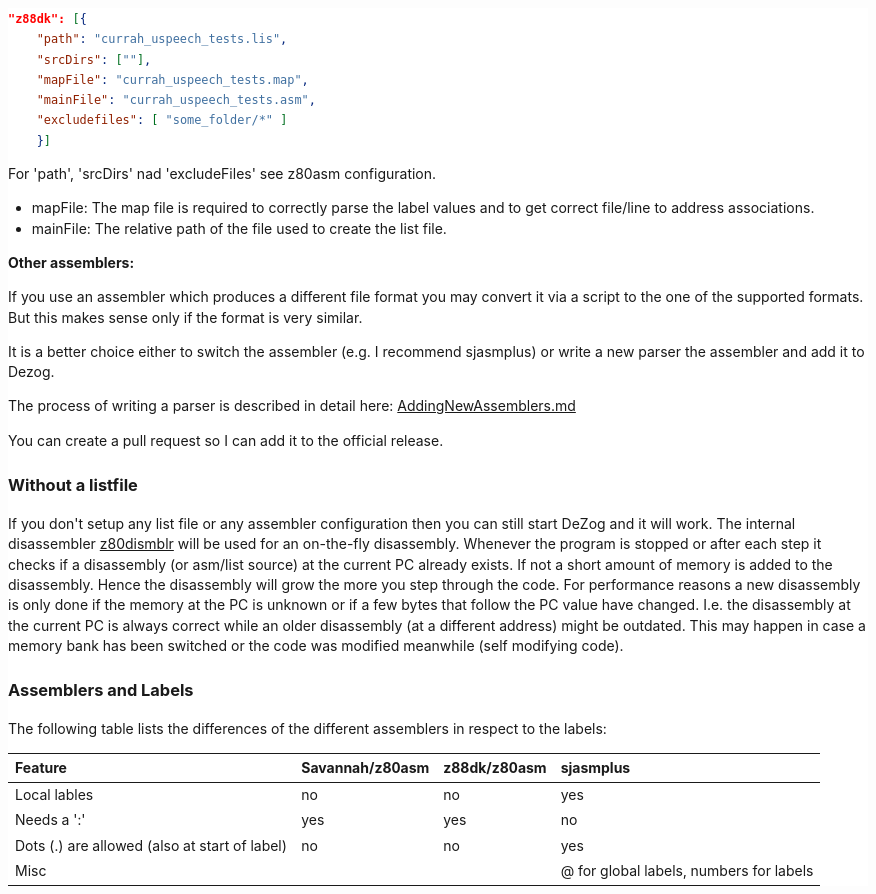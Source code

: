 ~~~json
"z88dk": [{
    "path": "currah_uspeech_tests.lis",
    "srcDirs": [""],
    "mapFile": "currah_uspeech_tests.map",
    "mainFile": "currah_uspeech_tests.asm",
    "excludefiles": [ "some_folder/*" ]
    }]
~~~

For 'path', 'srcDirs' nad 'excludeFiles' see z80asm configuration.

- mapFile: The map file is required to correctly parse the label values and to get correct file/line to address associations.
- mainFile: The relative path of the file used to create the list file.



**Other assemblers:**

If you use an assembler which produces a different file format you may convert it via a script to the one of the supported formats.
But this makes sense only if the format is very similar.

It is a better choice either to switch the assembler (e.g. I recommend sjasmplus) or write a new parser the assembler and add it to Dezog.

The process of writing a parser is described in detail here: [AddingNewAssemblers.md](AddingNewAssemblers.md)

You can create a pull request so I can add it to the official release.


### Without a listfile

If you don't setup any list file or any assembler configuration then you can still start DeZog and it will work.
The internal disassembler [z80dismblr](https://github.com/maziac/z80dismblr) will be used for an on-the-fly disassembly.
Whenever the program is stopped or after each step it checks if a disassembly (or asm/list source) at the current PC already exists.
If not a short amount of memory is added to the disassembly.
Hence the disassembly will grow the more you step through the code.
For performance reasons a new disassembly is only done if the memory at the PC is unknown or if a few bytes that follow the PC value have changed.
I.e. the disassembly at the current PC is always correct while an older disassembly (at a different address) might be outdated. This may happen in case a memory bank has been switched or the code was modified meanwhile (self modifying code).


### Assemblers and Labels

The following table lists the differences of the different assemblers in respect to the labels:

| Feature | Savannah/z80asm | z88dk/z80asm | sjasmplus |
|:--|:--|:--|:--|
| Local lables | no | no | yes |
| Needs a ':' | yes | yes | no
| Dots (.) are allowed (also at start of label) | no | no | yes |
| Misc | | | @ for global labels, numbers for labels |
